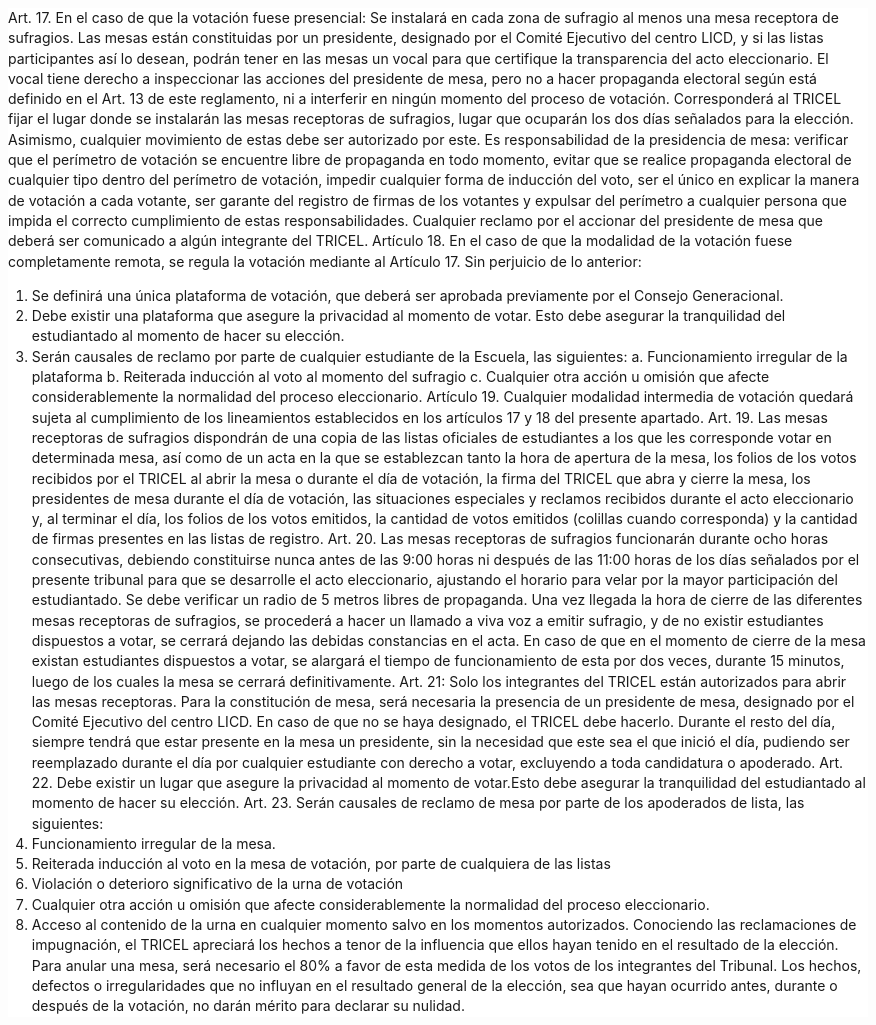 Art. 17. En el caso de que la votación fuese presencial: Se instalará en cada zona de sufragio al menos una mesa receptora de sufragios. Las mesas están constituidas por un presidente, designado por el Comité Ejecutivo del centro LICD, y si las listas participantes así lo desean, podrán tener en las mesas un vocal para que certifique la transparencia del acto eleccionario. El vocal tiene derecho a inspeccionar las acciones del presidente de mesa, pero no a hacer propaganda electoral según está definido en el Art. 13 de este reglamento, ni a interferir en ningún momento del proceso de votación. Corresponderá al TRICEL fijar el lugar donde se instalarán las mesas receptoras de sufragios, lugar que ocuparán los dos días señalados para la elección. Asimismo, cualquier movimiento de estas debe ser autorizado por este. Es responsabilidad de la presidencia de mesa: verificar que el perímetro de votación se encuentre libre de propaganda en todo momento, evitar que se realice propaganda electoral de cualquier tipo dentro del perímetro de votación, impedir cualquier forma de inducción del voto, ser el único en explicar la manera de votación a cada votante, ser garante del registro de firmas de los votantes y expulsar del perímetro a cualquier persona que impida el correcto cumplimiento de estas responsabilidades. Cualquier reclamo por el accionar del presidente de mesa que deberá ser comunicado a algún integrante del TRICEL.
Artículo 18. En el caso de que la modalidad de la votación fuese completamente remota, se regula la votación mediante al Artículo 17. Sin perjuicio de lo anterior:
1.	Se definirá una única plataforma de votación, que deberá ser aprobada previamente por el Consejo Generacional.
2.	Debe existir una plataforma que asegure la privacidad al momento de votar. Esto debe asegurar la tranquilidad del estudiantado al momento de hacer su elección.
3.	Serán causales de reclamo por parte de cualquier estudiante de la Escuela, las siguientes:
a.	Funcionamiento irregular de la plataforma
b.	Reiterada inducción al voto al momento del sufragio
c.	Cualquier otra acción u omisión que afecte considerablemente la normalidad del proceso eleccionario.
Artículo 19. Cualquier modalidad intermedia de votación quedará sujeta al cumplimiento de los lineamientos establecidos en los artículos 17 y 18 del presente apartado.
Art. 19. Las mesas receptoras de sufragios dispondrán de una copia de las listas oficiales de estudiantes a los que les corresponde votar en determinada mesa, así como de un acta en la que se establezcan tanto la hora de apertura de la mesa, los folios de los votos recibidos por el TRICEL al abrir la mesa o durante el día de votación, la firma del TRICEL que abra y cierre la mesa, los presidentes de mesa durante el día de votación, las situaciones especiales y reclamos recibidos durante el acto eleccionario y, al terminar el día, los folios de los votos emitidos, la cantidad de votos emitidos (colillas cuando corresponda) y la cantidad de firmas presentes en las listas de registro.
Art. 20. Las mesas receptoras de sufragios funcionarán durante ocho horas consecutivas, debiendo constituirse nunca antes de las 9:00 horas ni después de las 11:00 horas de los días señalados por el presente tribunal para que se desarrolle el acto eleccionario, ajustando el horario para velar por la mayor participación del estudiantado. Se debe verificar un radio de 5 metros libres de propaganda. Una vez llegada la hora de cierre de las diferentes mesas receptoras de sufragios, se procederá a hacer un llamado a viva voz a emitir sufragio, y de no existir estudiantes dispuestos a votar, se cerrará dejando las debidas constancias en el acta. En caso de que en el momento de cierre de la mesa existan estudiantes dispuestos a votar, se alargará el tiempo de funcionamiento de esta por dos veces, durante 15 minutos, luego de los cuales la mesa se cerrará definitivamente.
Art. 21: Solo los integrantes del TRICEL están autorizados para abrir las mesas receptoras. Para la constitución de mesa, será necesaria la presencia de un presidente de mesa, designado por el Comité Ejecutivo del centro LICD. En caso de que no se haya designado, el TRICEL debe hacerlo. Durante el resto del día, siempre tendrá que estar presente en la mesa un presidente, sin la necesidad que este sea el que inició el día, pudiendo ser reemplazado durante el día por cualquier estudiante con derecho a votar, excluyendo a toda candidatura o apoderado.
Art. 22. Debe existir un lugar que asegure la privacidad al momento de votar.Esto debe asegurar la tranquilidad del estudiantado al momento de hacer su elección.
Art. 23. Serán causales de reclamo de mesa por parte de los apoderados de lista, las siguientes:
1.	Funcionamiento irregular de la mesa.
2.	Reiterada inducción al voto en la mesa de votación, por parte de cualquiera de las listas
3.	Violación o deterioro significativo de la urna de votación
4.	Cualquier otra acción u omisión que afecte considerablemente la normalidad del proceso eleccionario.
5.	Acceso al contenido de la urna en cualquier momento salvo en los momentos autorizados.
Conociendo las reclamaciones de impugnación, el TRICEL apreciará los hechos a tenor de la influencia que ellos hayan tenido en el resultado de la elección. Para anular una mesa, será necesario el 80% a favor de esta medida de los votos de los integrantes del Tribunal. Los hechos, defectos o irregularidades que no influyan en el resultado general de la elección, sea que hayan ocurrido antes, durante o después de la votación, no darán mérito para declarar su nulidad.